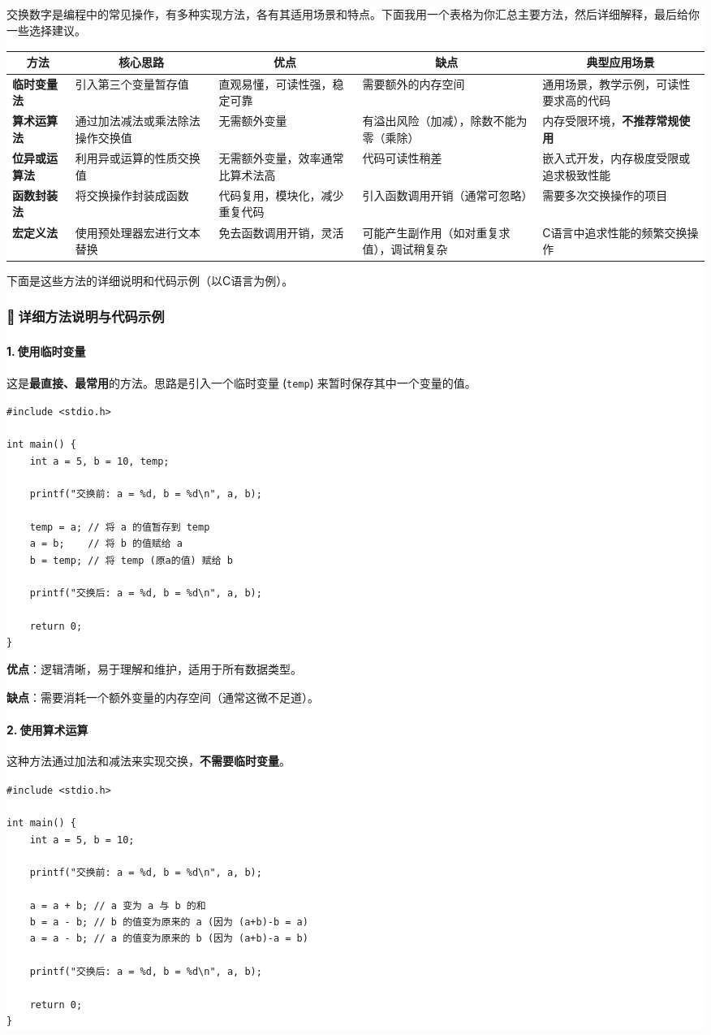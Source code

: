 交换数字是编程中的常见操作，有多种实现方法，各有其适用场景和特点。下面我用一个表格为你汇总主要方法，然后详细解释，最后给你一些选择建议。

| 方法             | 核心思路                         | 优点                             | 缺点                                       | 典型应用场景                           |
| ---------------- | -------------------------------- | -------------------------------- | ------------------------------------------ | -------------------------------------- |
| **临时变量法**   | 引入第三个变量暂存值             | 直观易懂，可读性强，稳定可靠     | 需要额外的内存空间                         | 通用场景，教学示例，可读性要求高的代码 |
| **算术运算法**   | 通过加法减法或乘法除法操作交换值 | 无需额外变量                     | 有溢出风险（加减），除数不能为零（乘除）   | 内存受限环境，**不推荐常规使用**       |
| **位异或运算法** | 利用异或运算的性质交换值         | 无需额外变量，效率通常比算术法高 | 代码可读性稍差                             | 嵌入式开发，内存极度受限或追求极致性能 |
| **函数封装法**   | 将交换操作封装成函数             | 代码复用，模块化，减少重复代码   | 引入函数调用开销（通常可忽略）             | 需要多次交换操作的项目                 |
| **宏定义法**     | 使用预处理器宏进行文本替换       | 免去函数调用开销，灵活           | 可能产生副作用（如对重复求值），调试稍复杂 | C语言中追求性能的频繁交换操作          |

下面是这些方法的详细说明和代码示例（以C语言为例）。

### 📝 详细方法说明与代码示例

#### 1. 使用临时变量

这是**最直接、最常用**的方法。思路是引入一个临时变量 (`temp`) 来暂时保存其中一个变量的值。

```
#include <stdio.h>

int main() {
    int a = 5, b = 10, temp;

    printf("交换前: a = %d, b = %d\n", a, b);

    temp = a; // 将 a 的值暂存到 temp
    a = b;    // 将 b 的值赋给 a
    b = temp; // 将 temp (原a的值) 赋给 b

    printf("交换后: a = %d, b = %d\n", a, b);

    return 0;
}
```

**优点**：逻辑清晰，易于理解和维护，适用于所有数据类型。

**缺点**：需要消耗一个额外变量的内存空间（通常这微不足道）。

#### 2. 使用算术运算

这种方法通过加法和减法来实现交换，**不需要临时变量**。

```
#include <stdio.h>

int main() {
    int a = 5, b = 10;

    printf("交换前: a = %d, b = %d\n", a, b);

    a = a + b; // a 变为 a 与 b 的和
    b = a - b; // b 的值变为原来的 a (因为 (a+b)-b = a)
    a = a - b; // a 的值变为原来的 b (因为 (a+b)-a = b)

    printf("交换后: a = %d, b = %d\n", a, b);

    return 0;
}
```
